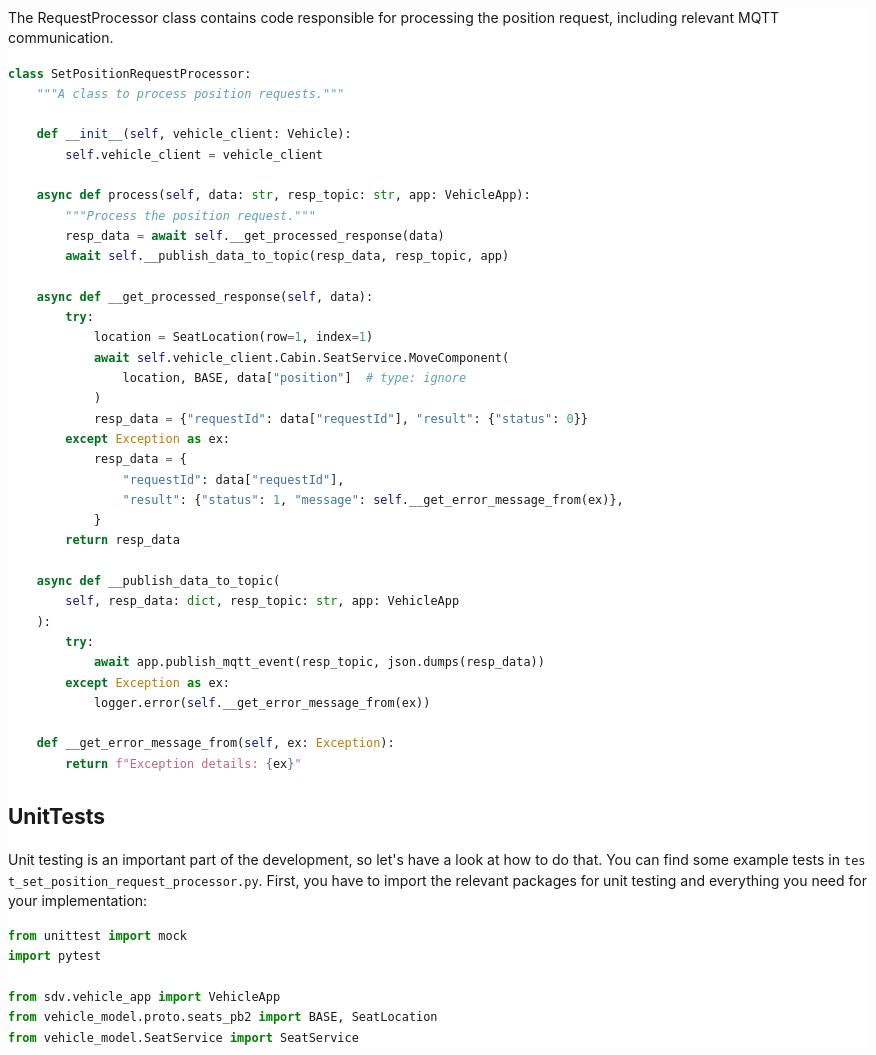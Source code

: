 The RequestProcessor class contains code responsible for processing the position request, including relevant MQTT communication.

```Python
class SetPositionRequestProcessor:
    """A class to process position requests."""

    def __init__(self, vehicle_client: Vehicle):
        self.vehicle_client = vehicle_client

    async def process(self, data: str, resp_topic: str, app: VehicleApp):
        """Process the position request."""
        resp_data = await self.__get_processed_response(data)
        await self.__publish_data_to_topic(resp_data, resp_topic, app)

    async def __get_processed_response(self, data):
        try:
            location = SeatLocation(row=1, index=1)
            await self.vehicle_client.Cabin.SeatService.MoveComponent(
                location, BASE, data["position"]  # type: ignore
            )
            resp_data = {"requestId": data["requestId"], "result": {"status": 0}}
        except Exception as ex:
            resp_data = {
                "requestId": data["requestId"],
                "result": {"status": 1, "message": self.__get_error_message_from(ex)},
            }
        return resp_data

    async def __publish_data_to_topic(
        self, resp_data: dict, resp_topic: str, app: VehicleApp
    ):
        try:
            await app.publish_mqtt_event(resp_topic, json.dumps(resp_data))
        except Exception as ex:
            logger.error(self.__get_error_message_from(ex))

    def __get_error_message_from(self, ex: Exception):
        return f"Exception details: {ex}"

```

## UnitTests

Unit testing is an important part of the development, so let's have a look at how to do that. You can find some example tests in `test_set_position_request_processor.py`.
First, you have to import the relevant packages for unit testing and everything you need for your implementation:

```Python
from unittest import mock
import pytest

from sdv.vehicle_app import VehicleApp
from vehicle_model.proto.seats_pb2 import BASE, SeatLocation
from vehicle_model.SeatService import SeatService
```
